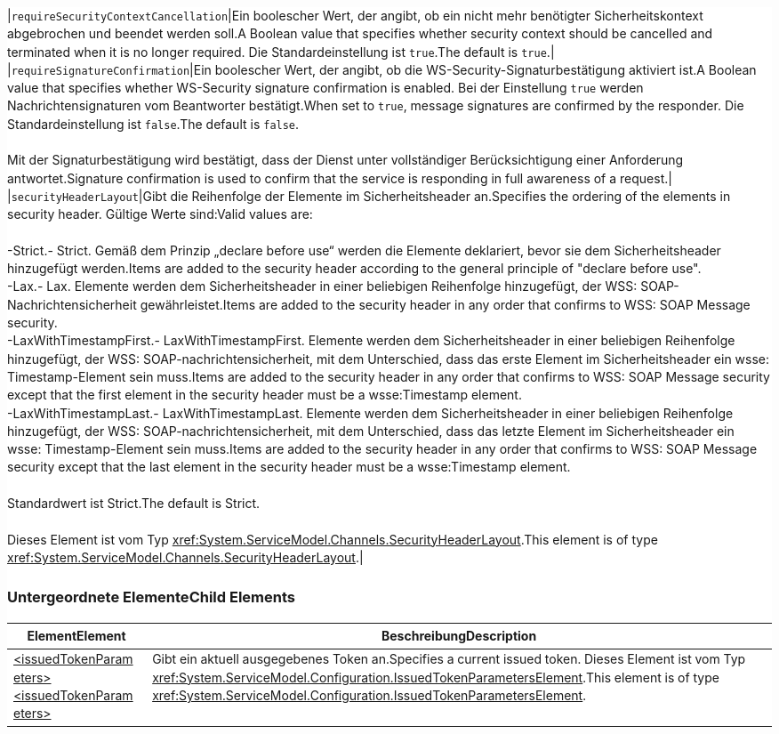 |`requireSecurityContextCancellation`|<span data-ttu-id="4e4d2-156">Ein boolescher Wert, der angibt, ob ein nicht mehr benötigter Sicherheitskontext abgebrochen und beendet werden soll.</span><span class="sxs-lookup"><span data-stu-id="4e4d2-156">A Boolean value that specifies whether security context should be cancelled and terminated when it is no longer required.</span></span> <span data-ttu-id="4e4d2-157">Die Standardeinstellung ist `true`.</span><span class="sxs-lookup"><span data-stu-id="4e4d2-157">The default is `true`.</span></span>|  
|`requireSignatureConfirmation`|<span data-ttu-id="4e4d2-158">Ein boolescher Wert, der angibt, ob die WS-Security-Signaturbestätigung aktiviert ist.</span><span class="sxs-lookup"><span data-stu-id="4e4d2-158">A Boolean value that specifies whether WS-Security signature confirmation is enabled.</span></span> <span data-ttu-id="4e4d2-159">Bei der Einstellung `true` werden Nachrichtensignaturen vom Beantworter bestätigt.</span><span class="sxs-lookup"><span data-stu-id="4e4d2-159">When set to `true`, message signatures are confirmed by the responder.</span></span> <span data-ttu-id="4e4d2-160">Die Standardeinstellung ist `false`.</span><span class="sxs-lookup"><span data-stu-id="4e4d2-160">The default is `false`.</span></span><br /><br /> <span data-ttu-id="4e4d2-161">Mit der Signaturbestätigung wird bestätigt, dass der Dienst unter vollständiger Berücksichtigung einer Anforderung antwortet.</span><span class="sxs-lookup"><span data-stu-id="4e4d2-161">Signature confirmation is used to confirm that the service is responding in full awareness of a request.</span></span>|  
|`securityHeaderLayout`|<span data-ttu-id="4e4d2-162">Gibt die Reihenfolge der Elemente im Sicherheitsheader an.</span><span class="sxs-lookup"><span data-stu-id="4e4d2-162">Specifies the ordering of the elements in security header.</span></span> <span data-ttu-id="4e4d2-163">Gültige Werte sind:</span><span class="sxs-lookup"><span data-stu-id="4e4d2-163">Valid values are:</span></span><br /><br /> <span data-ttu-id="4e4d2-164">-Strict.</span><span class="sxs-lookup"><span data-stu-id="4e4d2-164">-   Strict.</span></span> <span data-ttu-id="4e4d2-165">Gemäß dem Prinzip „declare before use“ werden die Elemente deklariert, bevor sie dem Sicherheitsheader hinzugefügt werden.</span><span class="sxs-lookup"><span data-stu-id="4e4d2-165">Items are added to the security header according to the general principle of "declare before use".</span></span><br /><span data-ttu-id="4e4d2-166">-Lax.</span><span class="sxs-lookup"><span data-stu-id="4e4d2-166">-   Lax.</span></span> <span data-ttu-id="4e4d2-167">Elemente werden dem Sicherheitsheader in einer beliebigen Reihenfolge hinzugefügt, der WSS: SOAP-Nachrichtensicherheit gewährleistet.</span><span class="sxs-lookup"><span data-stu-id="4e4d2-167">Items are added to the security header in any order that confirms to WSS: SOAP Message security.</span></span><br /><span data-ttu-id="4e4d2-168">-LaxWithTimestampFirst.</span><span class="sxs-lookup"><span data-stu-id="4e4d2-168">-   LaxWithTimestampFirst.</span></span> <span data-ttu-id="4e4d2-169">Elemente werden dem Sicherheitsheader in einer beliebigen Reihenfolge hinzugefügt, der WSS: SOAP-nachrichtensicherheit, mit dem Unterschied, dass das erste Element im Sicherheitsheader ein wsse: Timestamp-Element sein muss.</span><span class="sxs-lookup"><span data-stu-id="4e4d2-169">Items are added to the security header in any order that confirms to WSS: SOAP Message security except that the first element in the security header must be a wsse:Timestamp element.</span></span><br /><span data-ttu-id="4e4d2-170">-LaxWithTimestampLast.</span><span class="sxs-lookup"><span data-stu-id="4e4d2-170">-   LaxWithTimestampLast.</span></span> <span data-ttu-id="4e4d2-171">Elemente werden dem Sicherheitsheader in einer beliebigen Reihenfolge hinzugefügt, der WSS: SOAP-nachrichtensicherheit, mit dem Unterschied, dass das letzte Element im Sicherheitsheader ein wsse: Timestamp-Element sein muss.</span><span class="sxs-lookup"><span data-stu-id="4e4d2-171">Items are added to the security header in any order that confirms to WSS: SOAP Message security except that the last element in the security header must be a wsse:Timestamp element.</span></span><br /><br /> <span data-ttu-id="4e4d2-172">Standardwert ist Strict.</span><span class="sxs-lookup"><span data-stu-id="4e4d2-172">The default is Strict.</span></span><br /><br /> <span data-ttu-id="4e4d2-173">Dieses Element ist vom Typ <xref:System.ServiceModel.Channels.SecurityHeaderLayout>.</span><span class="sxs-lookup"><span data-stu-id="4e4d2-173">This element is of type <xref:System.ServiceModel.Channels.SecurityHeaderLayout>.</span></span>|  
  
### <a name="child-elements"></a><span data-ttu-id="4e4d2-174">Untergeordnete Elemente</span><span class="sxs-lookup"><span data-stu-id="4e4d2-174">Child Elements</span></span>  
  
|<span data-ttu-id="4e4d2-175">Element</span><span class="sxs-lookup"><span data-stu-id="4e4d2-175">Element</span></span>|<span data-ttu-id="4e4d2-176">Beschreibung</span><span class="sxs-lookup"><span data-stu-id="4e4d2-176">Description</span></span>|  
|-------------|-----------------|  
|[<span data-ttu-id="4e4d2-177">\<issuedTokenParameters></span><span class="sxs-lookup"><span data-stu-id="4e4d2-177">\<issuedTokenParameters></span></span>](../../../../../docs/framework/configure-apps/file-schema/wcf/issuedtokenparameters.md)|<span data-ttu-id="4e4d2-178">Gibt ein aktuell ausgegebenes Token an.</span><span class="sxs-lookup"><span data-stu-id="4e4d2-178">Specifies a current issued token.</span></span> <span data-ttu-id="4e4d2-179">Dieses Element ist vom Typ <xref:System.ServiceModel.Configuration.IssuedTokenParametersElement>.</span><span class="sxs-lookup"><span data-stu-id="4e4d2-179">This element is of type <xref:System.ServiceModel.Configuration.IssuedTokenParametersElement>.</span></span>|  